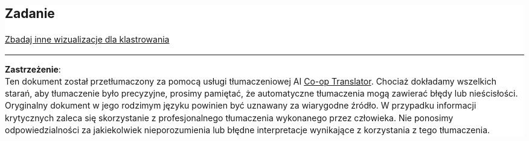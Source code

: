 ## Zadanie

[Zbadaj inne wizualizacje dla klastrowania](assignment.md)

---

**Zastrzeżenie**:  
Ten dokument został przetłumaczony za pomocą usługi tłumaczeniowej AI [Co-op Translator](https://github.com/Azure/co-op-translator). Chociaż dokładamy wszelkich starań, aby tłumaczenie było precyzyjne, prosimy pamiętać, że automatyczne tłumaczenia mogą zawierać błędy lub nieścisłości. Oryginalny dokument w jego rodzimym języku powinien być uznawany za wiarygodne źródło. W przypadku informacji krytycznych zaleca się skorzystanie z profesjonalnego tłumaczenia wykonanego przez człowieka. Nie ponosimy odpowiedzialności za jakiekolwiek nieporozumienia lub błędne interpretacje wynikające z korzystania z tego tłumaczenia.